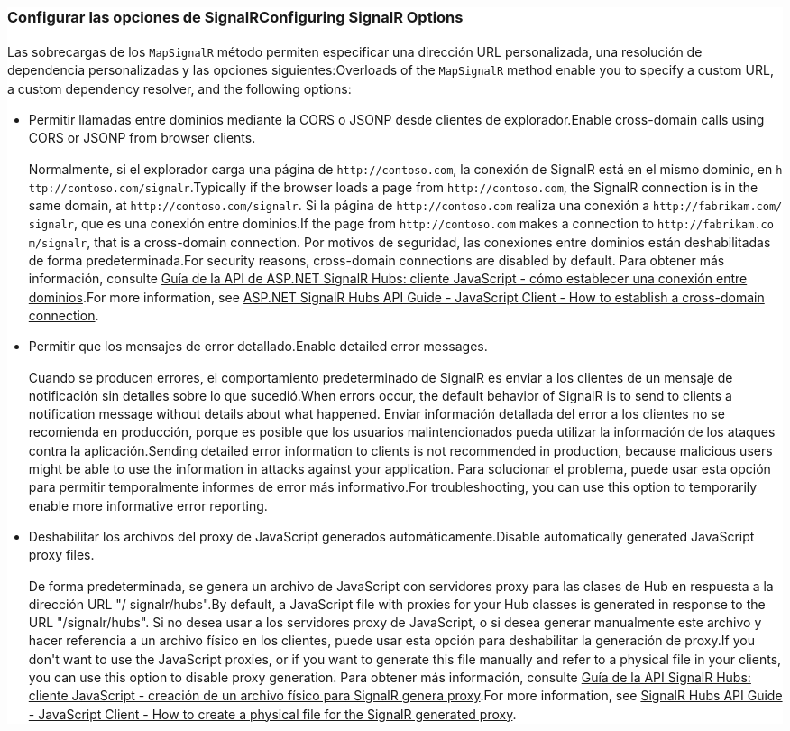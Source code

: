 ### <a name="configuring-signalr-options"></a><span data-ttu-id="3aa0a-177">Configurar las opciones de SignalR</span><span class="sxs-lookup"><span data-stu-id="3aa0a-177">Configuring SignalR Options</span></span>

<span data-ttu-id="3aa0a-178">Las sobrecargas de los `MapSignalR` método permiten especificar una dirección URL personalizada, una resolución de dependencia personalizadas y las opciones siguientes:</span><span class="sxs-lookup"><span data-stu-id="3aa0a-178">Overloads of the `MapSignalR` method enable you to specify a custom URL, a custom dependency resolver, and the following options:</span></span>

- <span data-ttu-id="3aa0a-179">Permitir llamadas entre dominios mediante la CORS o JSONP desde clientes de explorador.</span><span class="sxs-lookup"><span data-stu-id="3aa0a-179">Enable cross-domain calls using CORS or JSONP from browser clients.</span></span>

    <span data-ttu-id="3aa0a-180">Normalmente, si el explorador carga una página de `http://contoso.com`, la conexión de SignalR está en el mismo dominio, en `http://contoso.com/signalr`.</span><span class="sxs-lookup"><span data-stu-id="3aa0a-180">Typically if the browser loads a page from `http://contoso.com`, the SignalR connection is in the same domain, at `http://contoso.com/signalr`.</span></span> <span data-ttu-id="3aa0a-181">Si la página de `http://contoso.com` realiza una conexión a `http://fabrikam.com/signalr`, que es una conexión entre dominios.</span><span class="sxs-lookup"><span data-stu-id="3aa0a-181">If the page from `http://contoso.com` makes a connection to `http://fabrikam.com/signalr`, that is a cross-domain connection.</span></span> <span data-ttu-id="3aa0a-182">Por motivos de seguridad, las conexiones entre dominios están deshabilitadas de forma predeterminada.</span><span class="sxs-lookup"><span data-stu-id="3aa0a-182">For security reasons, cross-domain connections are disabled by default.</span></span> <span data-ttu-id="3aa0a-183">Para obtener más información, consulte [Guía de la API de ASP.NET SignalR Hubs: cliente JavaScript - cómo establecer una conexión entre dominios](hubs-api-guide-javascript-client.md#crossdomain).</span><span class="sxs-lookup"><span data-stu-id="3aa0a-183">For more information, see [ASP.NET SignalR Hubs API Guide - JavaScript Client - How to establish a cross-domain connection](hubs-api-guide-javascript-client.md#crossdomain).</span></span>
- <span data-ttu-id="3aa0a-184">Permitir que los mensajes de error detallado.</span><span class="sxs-lookup"><span data-stu-id="3aa0a-184">Enable detailed error messages.</span></span>

    <span data-ttu-id="3aa0a-185">Cuando se producen errores, el comportamiento predeterminado de SignalR es enviar a los clientes de un mensaje de notificación sin detalles sobre lo que sucedió.</span><span class="sxs-lookup"><span data-stu-id="3aa0a-185">When errors occur, the default behavior of SignalR is to send to clients a notification message without details about what happened.</span></span> <span data-ttu-id="3aa0a-186">Enviar información detallada del error a los clientes no se recomienda en producción, porque es posible que los usuarios malintencionados pueda utilizar la información de los ataques contra la aplicación.</span><span class="sxs-lookup"><span data-stu-id="3aa0a-186">Sending detailed error information to clients is not recommended in production, because malicious users might be able to use the information in attacks against your application.</span></span> <span data-ttu-id="3aa0a-187">Para solucionar el problema, puede usar esta opción para permitir temporalmente informes de error más informativo.</span><span class="sxs-lookup"><span data-stu-id="3aa0a-187">For troubleshooting, you can use this option to temporarily enable more informative error reporting.</span></span>
- <span data-ttu-id="3aa0a-188">Deshabilitar los archivos del proxy de JavaScript generados automáticamente.</span><span class="sxs-lookup"><span data-stu-id="3aa0a-188">Disable automatically generated JavaScript proxy files.</span></span>

    <span data-ttu-id="3aa0a-189">De forma predeterminada, se genera un archivo de JavaScript con servidores proxy para las clases de Hub en respuesta a la dirección URL "/ signalr/hubs".</span><span class="sxs-lookup"><span data-stu-id="3aa0a-189">By default, a JavaScript file with proxies for your Hub classes is generated in response to the URL "/signalr/hubs".</span></span> <span data-ttu-id="3aa0a-190">Si no desea usar a los servidores proxy de JavaScript, o si desea generar manualmente este archivo y hacer referencia a un archivo físico en los clientes, puede usar esta opción para deshabilitar la generación de proxy.</span><span class="sxs-lookup"><span data-stu-id="3aa0a-190">If you don't want to use the JavaScript proxies, or if you want to generate this file manually and refer to a physical file in your clients, you can use this option to disable proxy generation.</span></span> <span data-ttu-id="3aa0a-191">Para obtener más información, consulte [Guía de la API SignalR Hubs: cliente JavaScript - creación de un archivo físico para SignalR genera proxy](hubs-api-guide-javascript-client.md#manualproxy).</span><span class="sxs-lookup"><span data-stu-id="3aa0a-191">For more information, see [SignalR Hubs API Guide - JavaScript Client - How to create a physical file for the SignalR generated proxy](hubs-api-guide-javascript-client.md#manualproxy).</span></span>
